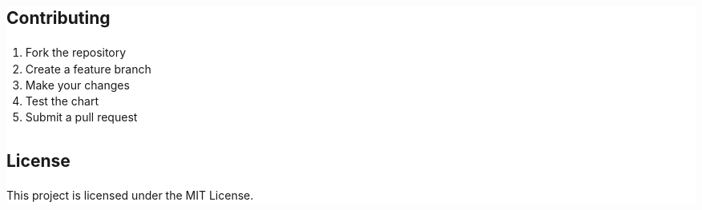 ## Contributing

1. Fork the repository
2. Create a feature branch
3. Make your changes
4. Test the chart
5. Submit a pull request

## License

This project is licensed under the MIT License.
